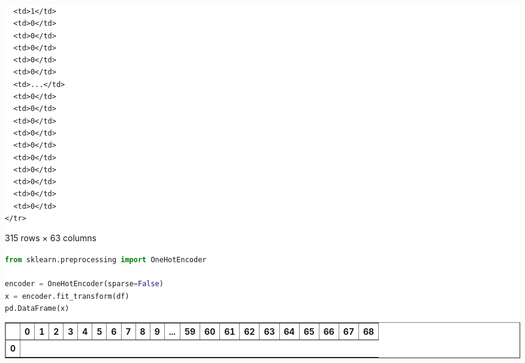      <td>1</td>
      <td>0</td>
      <td>0</td>
      <td>0</td>
      <td>0</td>
      <td>0</td>
      <td>...</td>
      <td>0</td>
      <td>0</td>
      <td>0</td>
      <td>0</td>
      <td>0</td>
      <td>0</td>
      <td>0</td>
      <td>0</td>
      <td>0</td>
      <td>0</td>
    </tr>
  </tbody>
</table>
<p>315 rows × 63 columns</p>
</div>




```python
from sklearn.preprocessing import OneHotEncoder

encoder = OneHotEncoder(sparse=False)
x = encoder.fit_transform(df)
pd.DataFrame(x)
```




<div>
<table border="1" class="dataframe">
  <thead>
    <tr style="text-align: right;">
      <th></th>
      <th>0</th>
      <th>1</th>
      <th>2</th>
      <th>3</th>
      <th>4</th>
      <th>5</th>
      <th>6</th>
      <th>7</th>
      <th>8</th>
      <th>9</th>
      <th>...</th>
      <th>59</th>
      <th>60</th>
      <th>61</th>
      <th>62</th>
      <th>63</th>
      <th>64</th>
      <th>65</th>
      <th>66</th>
      <th>67</th>
      <th>68</th>
    </tr>
  </thead>
  <tbody>
    <tr>
      <th>0</th>